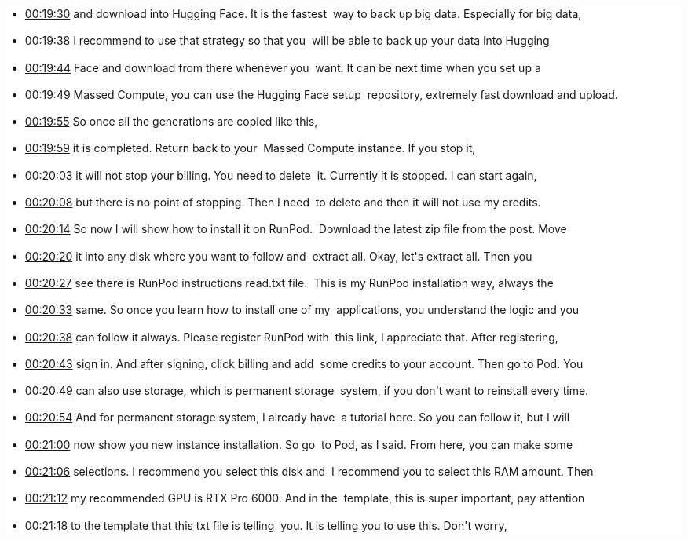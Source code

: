 - [00:19:30](https://www.youtube.com/watch?v=dNeA5mJ36hA&t=1170) and download into Hugging Face. It is the fastest&nbsp; way to back up big data. Especially for big data,&nbsp;&nbsp;

- [00:19:38](https://www.youtube.com/watch?v=dNeA5mJ36hA&t=1178) I recommend to use that strategy so that you&nbsp; will be able to back up your data into Hugging&nbsp;&nbsp;

- [00:19:44](https://www.youtube.com/watch?v=dNeA5mJ36hA&t=1184) Face and download from there whenever you&nbsp; want. It can be next time when you set up a&nbsp;&nbsp;

- [00:19:49](https://www.youtube.com/watch?v=dNeA5mJ36hA&t=1189) Massed Compute, you can use the Hugging Face setup&nbsp; repository, extremely fast download and upload.

- [00:19:55](https://www.youtube.com/watch?v=dNeA5mJ36hA&t=1195) So once all the generations are copied like this,&nbsp;&nbsp;

- [00:19:59](https://www.youtube.com/watch?v=dNeA5mJ36hA&t=1199) it is completed. Return back to your&nbsp; Massed Compute instance. If you stop it,&nbsp;&nbsp;

- [00:20:03](https://www.youtube.com/watch?v=dNeA5mJ36hA&t=1203) it will not stop your billing. You need to delete&nbsp; it. Currently it is stopped. I can start again,&nbsp;&nbsp;

- [00:20:08](https://www.youtube.com/watch?v=dNeA5mJ36hA&t=1208) but there is no point of stopping. Then I need&nbsp; to delete and then it will not use my credits.

- [00:20:14](https://www.youtube.com/watch?v=dNeA5mJ36hA&t=1214) So now I will show how to install it on RunPod.&nbsp; Download the latest zip file from the post. Move&nbsp;&nbsp;

- [00:20:20](https://www.youtube.com/watch?v=dNeA5mJ36hA&t=1220) it into any disk where you want to follow and&nbsp; extract all. Okay, let's extract all. Then you&nbsp;&nbsp;

- [00:20:27](https://www.youtube.com/watch?v=dNeA5mJ36hA&t=1227) see there is RunPod instructions read.txt file.&nbsp; This is my RunPod installation way, always the&nbsp;&nbsp;

- [00:20:33](https://www.youtube.com/watch?v=dNeA5mJ36hA&t=1233) same. So once you learn how to install one of my&nbsp; applications, you understand the logic and you&nbsp;&nbsp;

- [00:20:38](https://www.youtube.com/watch?v=dNeA5mJ36hA&t=1238) can follow it always. Please register RunPod with&nbsp; this link, I appreciate that. After registering,&nbsp;&nbsp;

- [00:20:43](https://www.youtube.com/watch?v=dNeA5mJ36hA&t=1243) sign in. And after signing, click billing and add&nbsp; some credits to your account. Then go to Pod. You&nbsp;&nbsp;

- [00:20:49](https://www.youtube.com/watch?v=dNeA5mJ36hA&t=1249) can also use storage, which is permanent storage&nbsp; system, if you don't want to reinstall every time.&nbsp;&nbsp;

- [00:20:54](https://www.youtube.com/watch?v=dNeA5mJ36hA&t=1254) And for permanent storage system, I already have&nbsp; a tutorial here. So you can follow it, but I will&nbsp;&nbsp;

- [00:21:00](https://www.youtube.com/watch?v=dNeA5mJ36hA&t=1260) now show you new instance installation. So go&nbsp; to Pod, as I said. From here, you can make some&nbsp;&nbsp;

- [00:21:06](https://www.youtube.com/watch?v=dNeA5mJ36hA&t=1266) selections. I recommend you select this disk and&nbsp; I recommend you to select this RAM amount. Then&nbsp;&nbsp;

- [00:21:12](https://www.youtube.com/watch?v=dNeA5mJ36hA&t=1272) my recommended GPU is RTX Pro 6000. And in the&nbsp; template, this is super important, pay attention&nbsp;&nbsp;

- [00:21:18](https://www.youtube.com/watch?v=dNeA5mJ36hA&t=1278) to the template that this txt file is telling&nbsp; you. It is telling you to use this. Don't worry,&nbsp;&nbsp;
